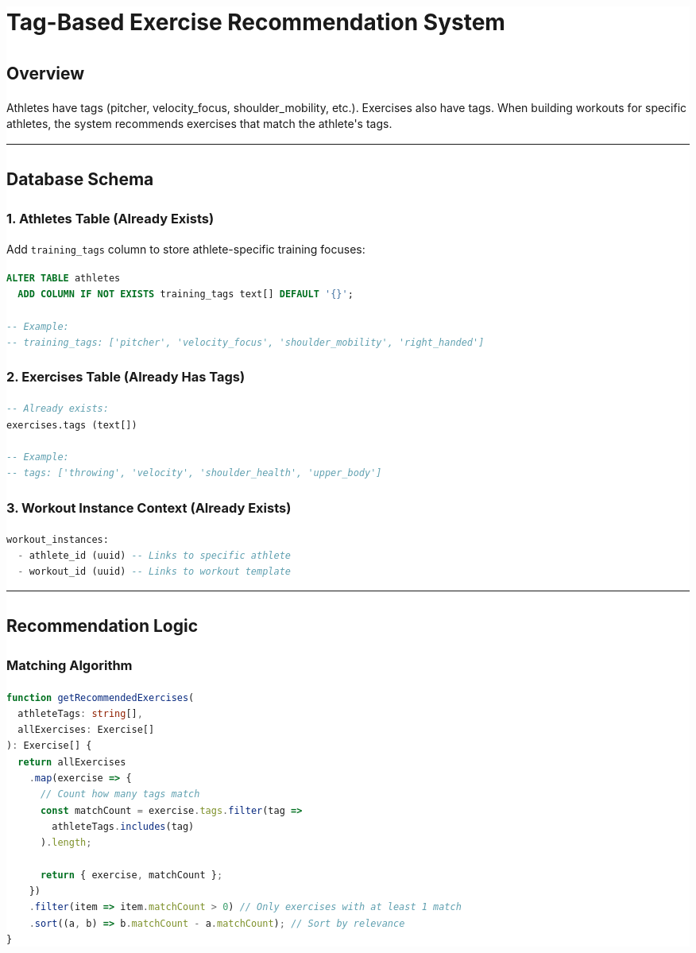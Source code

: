 # Tag-Based Exercise Recommendation System

## Overview
Athletes have tags (pitcher, velocity_focus, shoulder_mobility, etc.). Exercises also have tags. When building workouts for specific athletes, the system recommends exercises that match the athlete's tags.

---

## Database Schema

### 1. Athletes Table (Already Exists)
Add `training_tags` column to store athlete-specific training focuses:

```sql
ALTER TABLE athletes
  ADD COLUMN IF NOT EXISTS training_tags text[] DEFAULT '{}';

-- Example:
-- training_tags: ['pitcher', 'velocity_focus', 'shoulder_mobility', 'right_handed']
```

### 2. Exercises Table (Already Has Tags)
```sql
-- Already exists:
exercises.tags (text[])

-- Example:
-- tags: ['throwing', 'velocity', 'shoulder_health', 'upper_body']
```

### 3. Workout Instance Context (Already Exists)
```sql
workout_instances:
  - athlete_id (uuid) -- Links to specific athlete
  - workout_id (uuid) -- Links to workout template
```

---

## Recommendation Logic

### Matching Algorithm
```typescript
function getRecommendedExercises(
  athleteTags: string[],
  allExercises: Exercise[]
): Exercise[] {
  return allExercises
    .map(exercise => {
      // Count how many tags match
      const matchCount = exercise.tags.filter(tag =>
        athleteTags.includes(tag)
      ).length;

      return { exercise, matchCount };
    })
    .filter(item => item.matchCount > 0) // Only exercises with at least 1 match
    .sort((a, b) => b.matchCount - a.matchCount); // Sort by relevance
}
```
